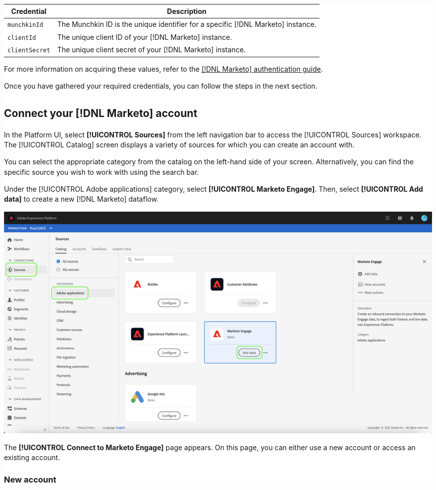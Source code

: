 | Credential | Description |
| ---------- | ----------- |
| `munchkinId` |  The Munchkin ID is the unique identifier for a specific [!DNL Marketo] instance. |
| `clientId` | The unique client ID of your [!DNL Marketo] instance. |
| `clientSecret` | The unique client secret of your [!DNL Marketo] instance. |

For more information on acquiring these values, refer to the [[!DNL Marketo] authentication guide](../../../../connectors/adobe-applications/marketo/marketo-auth.md).

Once you have gathered your required credentials, you can follow the steps in the next section.

## Connect your [!DNL Marketo] account

In the Platform UI, select **[!UICONTROL Sources]** from the left navigation bar to access the [!UICONTROL Sources] workspace. The [!UICONTROL Catalog] screen displays a variety of sources for which you can create an account with.

You can select the appropriate category from the catalog on the left-hand side of your screen. Alternatively, you can find the specific source you wish to work with using the search bar.

Under the [!UICONTROL Adobe applications] category, select **[!UICONTROL Marketo Engage]**. Then, select **[!UICONTROL Add data]** to create a new [!DNL Marketo] dataflow.

![catalog](../../../../images/tutorials/create/marketo/catalog.png)

The **[!UICONTROL Connect to Marketo Engage]** page appears. On this page, you can either use a new account or access an existing account.

### New account
